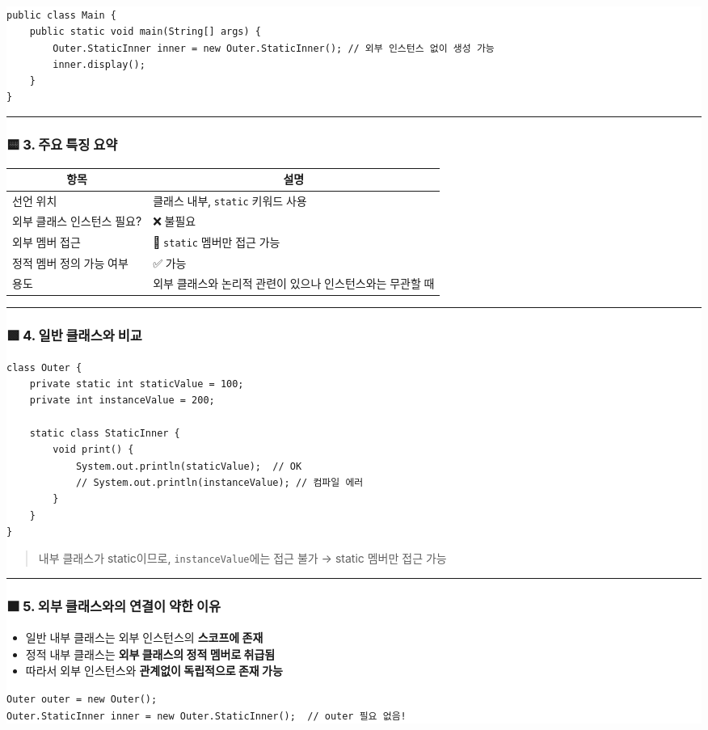 ```
public class Main {
    public static void main(String[] args) {
        Outer.StaticInner inner = new Outer.StaticInner(); // 외부 인스턴스 없이 생성 가능
        inner.display();
    }
}
```

------

### 🟨 3. 주요 특징 요약

| 항목                       | 설명                                                      |
| -------------------------- | --------------------------------------------------------- |
| 선언 위치                  | 클래스 내부, `static` 키워드 사용                         |
| 외부 클래스 인스턴스 필요? | ❌ 불필요                                                  |
| 외부 멤버 접근             | 🔵 `static` 멤버만 접근 가능                               |
| 정적 멤버 정의 가능 여부   | ✅ 가능                                                    |
| 용도                       | 외부 클래스와 논리적 관련이 있으나 인스턴스와는 무관할 때 |

------

### 🟩 4. 일반 클래스와 비교

```
class Outer {
    private static int staticValue = 100;
    private int instanceValue = 200;

    static class StaticInner {
        void print() {
            System.out.println(staticValue);  // OK
            // System.out.println(instanceValue); // 컴파일 에러
        }
    }
}
```

> 내부 클래스가 static이므로, `instanceValue`에는 접근 불가
>  → static 멤버만 접근 가능

------

### 🟧 5. 외부 클래스와의 연결이 약한 이유

- 일반 내부 클래스는 외부 인스턴스의 **스코프에 존재**
- 정적 내부 클래스는 **외부 클래스의 정적 멤버로 취급됨**
- 따라서 외부 인스턴스와 **관계없이 독립적으로 존재 가능**

```
Outer outer = new Outer();
Outer.StaticInner inner = new Outer.StaticInner();  // outer 필요 없음!
```
